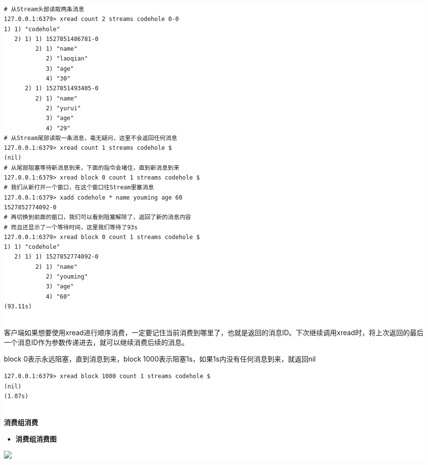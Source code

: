 ```
# 从Stream头部读取两条消息
127.0.0.1:6379> xread count 2 streams codehole 0-0
1) 1) "codehole"
   2) 1) 1) 1527851486781-0
         2) 1) "name"
            2) "laoqian"
            3) "age"
            4) "30"
      2) 1) 1527851493405-0
         2) 1) "name"
            2) "yurui"
            3) "age"
            4) "29"
# 从Stream尾部读取一条消息，毫无疑问，这里不会返回任何消息
127.0.0.1:6379> xread count 1 streams codehole $
(nil)
# 从尾部阻塞等待新消息到来，下面的指令会堵住，直到新消息到来
127.0.0.1:6379> xread block 0 count 1 streams codehole $
# 我们从新打开一个窗口，在这个窗口往Stream里塞消息
127.0.0.1:6379> xadd codehole * name youming age 60
1527852774092-0
# 再切换到前面的窗口，我们可以看到阻塞解除了，返回了新的消息内容
# 而且还显示了一个等待时间，这里我们等待了93s
127.0.0.1:6379> xread block 0 count 1 streams codehole $
1) 1) "codehole"
   2) 1) 1) 1527852774092-0
         2) 1) "name"
            2) "youming"
            3) "age"
            4) "60"
(93.11s)
    
```



客户端如果想要使用xread进行顺序消费，一定要记住当前消费到哪里了，也就是返回的消息ID。下次继续调用xread时，将上次返回的最后一个消息ID作为参数传递进去，就可以继续消费后续的消息。

block 0表示永远阻塞，直到消息到来，block 1000表示阻塞1s，如果1s内没有任何消息到来，就返回nil

```
127.0.0.1:6379> xread block 1000 count 1 streams codehole $
(nil)
(1.07s)
  
```



**消费组消费**

* **消费组消费图**

![](https://pdai-1257820000.cos.ap-beijing.myqcloud.com/pdai.tech/public/\_images/db/redis/db-redis-stream-3.png)
